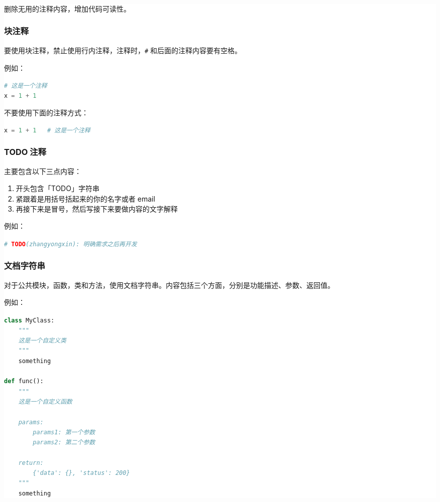 删除无用的注释内容，增加代码可读性。

### 块注释

要使用块注释，禁止使用行内注释，注释时，`#` 和后面的注释内容要有空格。

例如：

```python
# 这是一个注释
x = 1 + 1
```

不要使用下面的注释方式：

```python
x = 1 + 1   # 这是一个注释
```

### TODO 注释

主要包含以下三点内容：

1. 开头包含「TODO」字符串
1. 紧跟着是用括号括起来的你的名字或者 email
1. 再接下来是冒号，然后写接下来要做内容的文字解释

例如：

```python
# TODO(zhangyongxin): 明确需求之后再开发
```

### 文档字符串

对于公共模块，函数，类和方法，使用文档字符串。内容包括三个方面，分别是功能描述、参数、返回值。

例如：

```python
class MyClass:
    """
    这是一个自定义类
    """
    something
    
def func():
    """
    这是一个自定义函数
    
    params:
        params1: 第一个参数
        params2: 第二个参数
        
    return:
        {'data': {}, 'status': 200}
    """
    something    
```
